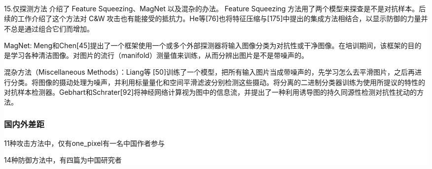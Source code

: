 15.仅探测方法 
介绍了 Feature Squeezing、MagNet 以及混杂的办法。 
Feature Squeezing 方法用了两个模型来探查是不是对抗样本。后续的工作介绍了这个方法对 C&W 攻击也有能接受的抵抗力。He等[76]也将特征压缩与[175]中提出的集成方法相结合，以显示防御的力量并不总是通过组合它们而增加。

MagNet: Meng和Chen[45]提出了一个框架使用一个或多个外部探测器将输入图像分类为对抗性或干净图像。在培训期间，该框架的目的是学习各种清洁图像。对图片的流行（manifold）测量值来训练，从而分辨出图片是不是带噪声的。

混杂方法（Miscellaneous Methods）：Liang等 [50]训练了一个模型，把所有输入图片当成带噪声的，先学习怎么去平滑图片，之后再进行分类。将图像的摄动处理为噪声，并利用标量量化和空间平滑滤波分别检测这些摄动。将分离的二进制分类器训练为使用所提议的特性的对抗样本检测器。Gebhart和Schrater[92]将神经网络计算视为图中的信息流，并提出了一种利用诱导图的持久同源性检测对抗性扰动的方法。

### 国内外差距

11种攻击方法中，仅有one_pixel有一名中国作者参与

14种防御方法中，有四篇为中国研究者
